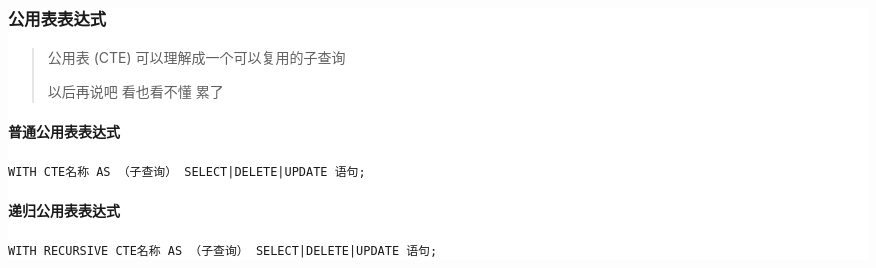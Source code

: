 ### 公用表表达式

>公用表 (CTE) 可以理解成一个可以复用的子查询
>
>以后再说吧 看也看不懂 累了

#### 普通公用表表达式

```mysql
WITH CTE名称 AS （子查询） SELECT|DELETE|UPDATE 语句;
```

#### 递归公用表表达式

```mysql
WITH RECURSIVE CTE名称 AS （子查询） SELECT|DELETE|UPDATE 语句;
```
